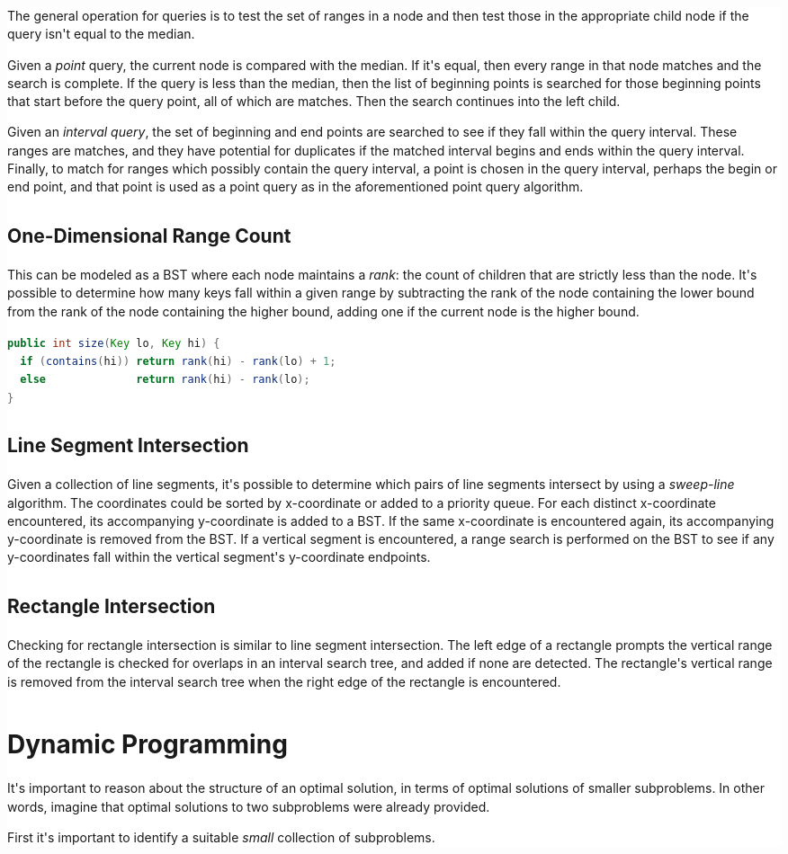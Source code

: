 The general operation for queries is to test the set of ranges in a node and then test those in the appropriate child node if the query isn't equal to the median.

Given a _point_ query, the current node is compared with the median. If it's equal, then every range in that node matches and the search is complete. If the query is less than the median, then the list of beginning points is searched for those beginning points that start before the query point, all of which are matches. Then the search continues into the left child.

Given an _interval query_, the set of beginning and end points are searched to see if they fall within the query interval. These ranges are matches, and they have potential for duplicates if the matched interval begins and ends within the query interval. Finally, to match for ranges which possibly contain the query interval, a point is chosen in the query interval, perhaps the begin or end point, and that point is used as a point query as in the aforementioned point query algorithm.

## One-Dimensional Range Count

This can be modeled as a BST where each node maintains a _rank_: the count of children that are strictly less than the node. It's possible to determine how many keys fall within a given range by subtracting the rank of the node containing the lower bound from the rank of the node containing the higher bound, adding one if the current node is the higher bound.

``` java
public int size(Key lo, Key hi) {
  if (contains(hi)) return rank(hi) - rank(lo) + 1;
  else              return rank(hi) - rank(lo);
}
```

## Line Segment Intersection

Given a collection of line segments, it's possible to determine which pairs of line segments intersect by using a _sweep-line_ algorithm. The coordinates could be sorted by x-coordinate or added to a priority queue. For each distinct x-coordinate encountered, its accompanying y-coordinate is added to a BST. If the same x-coordinate is encountered again, its accompanying y-coordinate is removed from the BST. If a vertical segment is encountered, a range search is performed on the BST to see if any y-coordinates fall within the vertical segment's y-coordinate endpoints.

## Rectangle Intersection

Checking for rectangle intersection is similar to line segment intersection. The left edge of a rectangle prompts the vertical range of the rectangle is checked for overlaps in an interval search tree, and added if none are detected. The rectangle's vertical range is removed from the interval search tree when the right edge of the rectangle is encountered.

# Dynamic Programming

It's important to reason about the structure of an optimal solution, in terms of optimal solutions of smaller subproblems. In other words, imagine that optimal solutions to two subproblems were already provided.

First it's important to identify a suitable _small_ collection of subproblems.
